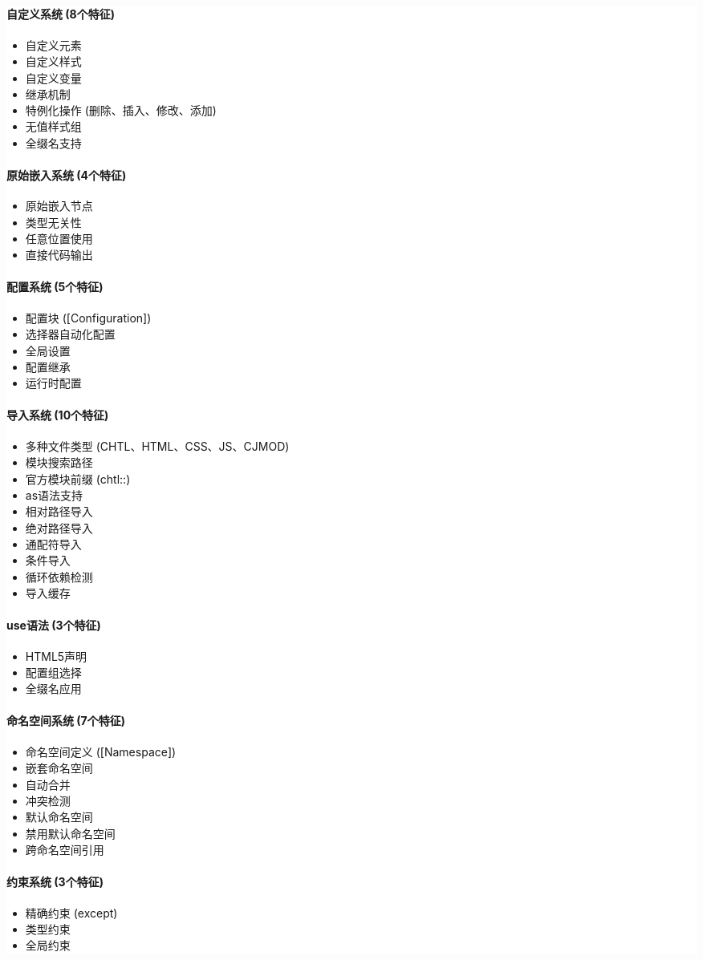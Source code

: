 #### 自定义系统 (8个特征)
- 自定义元素
- 自定义样式
- 自定义变量
- 继承机制
- 特例化操作 (删除、插入、修改、添加)
- 无值样式组
- 全缀名支持

#### 原始嵌入系统 (4个特征)
- 原始嵌入节点
- 类型无关性
- 任意位置使用
- 直接代码输出

#### 配置系统 (5个特征)
- 配置块 ([Configuration])
- 选择器自动化配置
- 全局设置
- 配置继承
- 运行时配置

#### 导入系统 (10个特征)
- 多种文件类型 (CHTL、HTML、CSS、JS、CJMOD)
- 模块搜索路径
- 官方模块前缀 (chtl::)
- as语法支持
- 相对路径导入
- 绝对路径导入
- 通配符导入
- 条件导入
- 循环依赖检测
- 导入缓存

#### use语法 (3个特征)
- HTML5声明
- 配置组选择
- 全缀名应用

#### 命名空间系统 (7个特征)
- 命名空间定义 ([Namespace])
- 嵌套命名空间
- 自动合并
- 冲突检测
- 默认命名空间
- 禁用默认命名空间
- 跨命名空间引用

#### 约束系统 (3个特征)
- 精确约束 (except)
- 类型约束
- 全局约束
